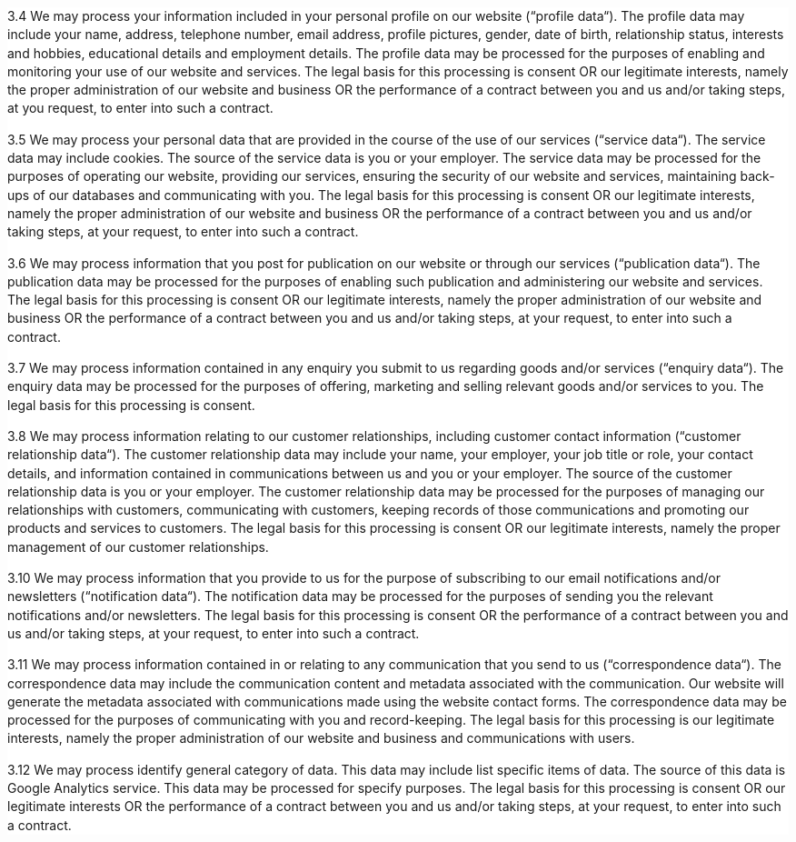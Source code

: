 3.4 We may process your information included in your personal profile on our website (“profile data“). The profile data may include your name, address, telephone number, email address, profile pictures, gender, date of birth, relationship status, interests and hobbies, educational details and employment details. The profile data may be processed for the purposes of enabling and monitoring your use of our website and services. The legal basis for this processing is consent OR our legitimate interests, namely the proper administration of our website and business OR the performance of a contract between you and us and/or taking steps, at you request, to enter into such a contract.

3.5 We may process your personal data that are provided in the course of the use of our services (“service data“). The service data may include cookies. The source of the service data is you or your employer. The service data may be processed for the purposes of operating our website, providing our services, ensuring the security of our website and services, maintaining back-ups of our databases and communicating with you. The legal basis for this processing is consent OR our legitimate interests, namely the proper administration of our website and business OR the performance of a contract between you and us and/or taking steps, at your request, to enter into such a contract.

3.6 We may process information that you post for publication on our website or through our services (“publication data“). The publication data may be processed for the purposes of enabling such publication and administering our website and services. The legal basis for this processing is consent OR our legitimate interests, namely the proper administration of our website and business OR the performance of a contract between you and us and/or taking steps, at your request, to enter into such a contract.

3.7 We may process information contained in any enquiry you submit to us regarding goods and/or services (“enquiry data“). The enquiry data may be processed for the purposes of offering, marketing and selling relevant goods and/or services to you. The legal basis for this processing is consent.

3.8 We may process information relating to our customer relationships, including customer contact information (“customer relationship data“). The customer relationship data may include your name, your employer, your job title or role, your contact details, and information contained in communications between us and you or your employer. The source of the customer relationship data is you or your employer. The customer relationship data may be processed for the purposes of managing our relationships with customers, communicating with customers, keeping records of those communications and promoting our products and services to customers. The legal basis for this processing is consent OR our legitimate interests, namely the proper management of our customer relationships.

3.10 We may process information that you provide to us for the purpose of subscribing to our email notifications and/or newsletters (“notification data“). The notification data may be processed for the purposes of sending you the relevant notifications and/or newsletters. The legal basis for this processing is consent OR the performance of a contract between you and us and/or taking steps, at your request, to enter into such a contract.

3.11 We may process information contained in or relating to any communication that you send to us (“correspondence data“). The correspondence data may include the communication content and metadata associated with the communication. Our website will generate the metadata associated with communications made using the website contact forms. The correspondence data may be processed for the purposes of communicating with you and record-keeping. The legal basis for this processing is our legitimate interests, namely the proper administration of our website and business and communications with users.

3.12 We may process identify general category of data. This data may include list specific items of data. The source of this data is Google Analytics service. This data may be processed for specify purposes. The legal basis for this processing is consent OR our legitimate interests OR the performance of a contract between you and us and/or taking steps, at your request, to enter into such a contract.
